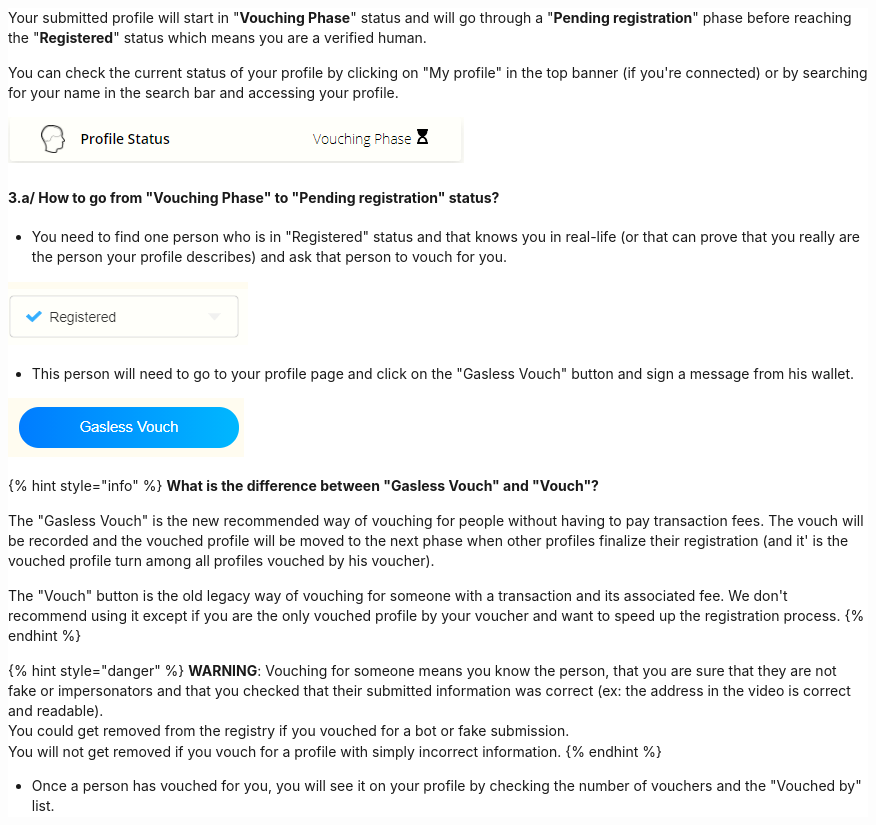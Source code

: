 Your submitted profile will start in "**Vouching Phase**" status and will go through a "**Pending registration**" phase before reaching the "**Registered**" status which means you are a verified human.

You can check the current status of your profile by clicking on "My profile" in the top banner (if you're connected) or by searching for your name in the search bar and accessing your profile.

![](<../../.gitbook/assets/image (42).png>)

#### 3.a/ How to go from "Vouching Phase" to "Pending registration" status?

* You need to find one person who is in "Registered" status and that knows you in real-life (or that can prove that you really are the person your profile describes) and ask that person to vouch for you.

![](<../../.gitbook/assets/image (25) (1) (2) (2) (1) (1).png>)

* This person will need to go to your profile page and click on the "Gasless Vouch" button and sign a message from his wallet.

![](<../../.gitbook/assets/image (67).png>)

{% hint style="info" %}
**What is the difference between "Gasless Vouch" and "Vouch"?**

The "Gasless Vouch" is the new recommended way of vouching for people without having to pay transaction fees. The vouch will be recorded and the vouched profile will be moved to the next phase when other profiles finalize their registration (and it' is the vouched profile turn among all profiles vouched by his voucher).

The "Vouch" button is the old legacy way of vouching for someone with a transaction and its associated fee. We don't recommend using it except if you are the only vouched profile by your voucher and want to speed up the registration process.
{% endhint %}

{% hint style="danger" %}
**WARNING**: Vouching for someone means you know the person, that you are sure that they are not fake or impersonators and that you checked that their submitted information was correct (ex: the address in the video is correct and readable).\
You could get removed from the registry if you vouched for a bot or fake submission.\
You will not get removed if you vouch for a profile with simply incorrect information.
{% endhint %}

* Once a person has vouched for you, you will see it on your profile by checking the number of vouchers and the "Vouched by" list.
